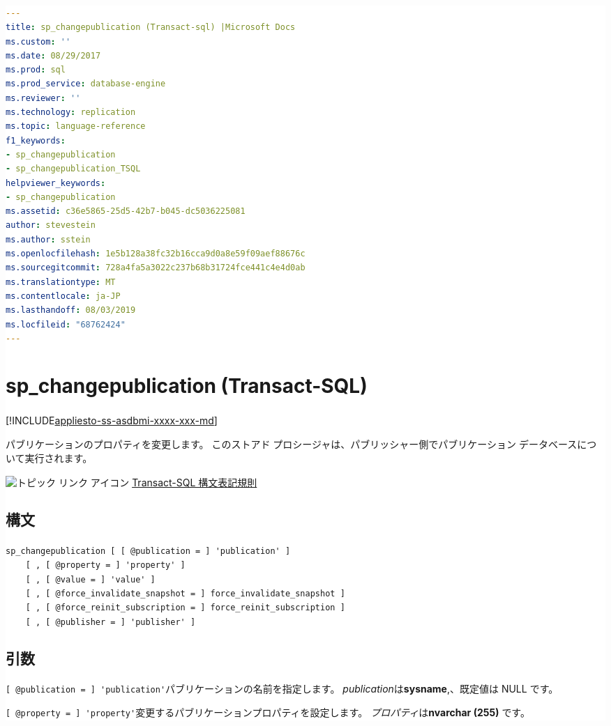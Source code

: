 ```yaml
---
title: sp_changepublication (Transact-sql) |Microsoft Docs
ms.custom: ''
ms.date: 08/29/2017
ms.prod: sql
ms.prod_service: database-engine
ms.reviewer: ''
ms.technology: replication
ms.topic: language-reference
f1_keywords:
- sp_changepublication
- sp_changepublication_TSQL
helpviewer_keywords:
- sp_changepublication
ms.assetid: c36e5865-25d5-42b7-b045-dc5036225081
author: stevestein
ms.author: sstein
ms.openlocfilehash: 1e5b128a38fc32b16cca9d0a8e59f09aef88676c
ms.sourcegitcommit: 728a4fa5a3022c237b68b31724fce441c4e4d0ab
ms.translationtype: MT
ms.contentlocale: ja-JP
ms.lasthandoff: 08/03/2019
ms.locfileid: "68762424"
---
```

# <a name="spchangepublication-transact-sql"></a>sp_changepublication (Transact-SQL)
[!INCLUDE[appliesto-ss-asdbmi-xxxx-xxx-md](../../includes/appliesto-ss-asdbmi-xxxx-xxx-md.md)]

  パブリケーションのプロパティを変更します。 このストアド プロシージャは、パブリッシャー側でパブリケーション データベースについて実行されます。  
  
 ![トピック リンク アイコン](../../database-engine/configure-windows/media/topic-link.gif "トピック リンク アイコン") [Transact-SQL 構文表記規則](../../t-sql/language-elements/transact-sql-syntax-conventions-transact-sql.md)  
  
## <a name="syntax"></a>構文  
  
```  
sp_changepublication [ [ @publication = ] 'publication' ]  
    [ , [ @property = ] 'property' ]  
    [ , [ @value = ] 'value' ]  
    [ , [ @force_invalidate_snapshot = ] force_invalidate_snapshot ]  
    [ , [ @force_reinit_subscription = ] force_reinit_subscription ]  
    [ , [ @publisher = ] 'publisher' ]  
```  
  
## <a name="arguments"></a>引数  
`[ @publication = ] 'publication'`パブリケーションの名前を指定します。 *publication*は**sysname**,、既定値は NULL です。  
  
`[ @property = ] 'property'`変更するパブリケーションプロパティを設定します。 *プロパティ*は**nvarchar (255)** です。  
  